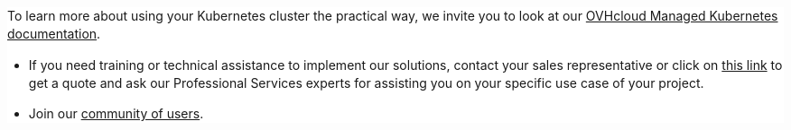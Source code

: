 To learn more about using your Kubernetes cluster the practical way, we invite you to look at our [OVHcloud Managed Kubernetes documentation](/products/public-cloud-containers-orchestration-managed-kubernetes-k8s).

- If you need training or technical assistance to implement our solutions, contact your sales representative or click on [this link](https://www.ovhcloud.com/de/professional-services/) to get a quote and ask our Professional Services experts for assisting you on your specific use case of your project.

- Join our [community of users](https://community.ovh.com/en/).